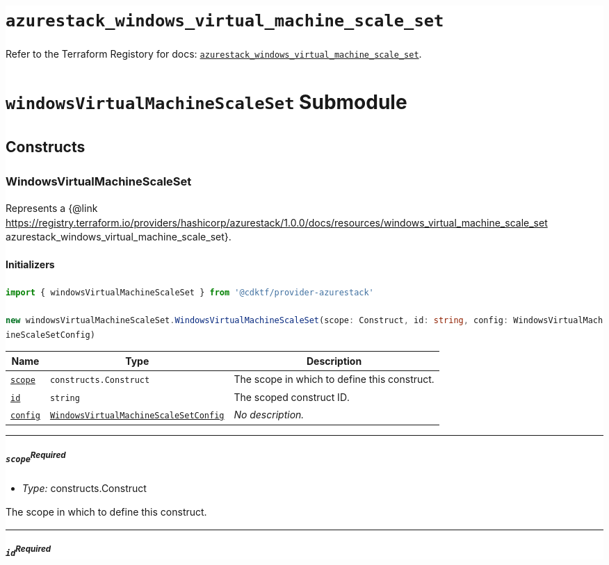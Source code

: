 # `azurestack_windows_virtual_machine_scale_set`

Refer to the Terraform Registory for docs: [`azurestack_windows_virtual_machine_scale_set`](https://registry.terraform.io/providers/hashicorp/azurestack/1.0.0/docs/resources/windows_virtual_machine_scale_set).

# `windowsVirtualMachineScaleSet` Submodule <a name="`windowsVirtualMachineScaleSet` Submodule" id="@cdktf/provider-azurestack.windowsVirtualMachineScaleSet"></a>

## Constructs <a name="Constructs" id="Constructs"></a>

### WindowsVirtualMachineScaleSet <a name="WindowsVirtualMachineScaleSet" id="@cdktf/provider-azurestack.windowsVirtualMachineScaleSet.WindowsVirtualMachineScaleSet"></a>

Represents a {@link https://registry.terraform.io/providers/hashicorp/azurestack/1.0.0/docs/resources/windows_virtual_machine_scale_set azurestack_windows_virtual_machine_scale_set}.

#### Initializers <a name="Initializers" id="@cdktf/provider-azurestack.windowsVirtualMachineScaleSet.WindowsVirtualMachineScaleSet.Initializer"></a>

```typescript
import { windowsVirtualMachineScaleSet } from '@cdktf/provider-azurestack'

new windowsVirtualMachineScaleSet.WindowsVirtualMachineScaleSet(scope: Construct, id: string, config: WindowsVirtualMachineScaleSetConfig)
```

| **Name** | **Type** | **Description** |
| --- | --- | --- |
| <code><a href="#@cdktf/provider-azurestack.windowsVirtualMachineScaleSet.WindowsVirtualMachineScaleSet.Initializer.parameter.scope">scope</a></code> | <code>constructs.Construct</code> | The scope in which to define this construct. |
| <code><a href="#@cdktf/provider-azurestack.windowsVirtualMachineScaleSet.WindowsVirtualMachineScaleSet.Initializer.parameter.id">id</a></code> | <code>string</code> | The scoped construct ID. |
| <code><a href="#@cdktf/provider-azurestack.windowsVirtualMachineScaleSet.WindowsVirtualMachineScaleSet.Initializer.parameter.config">config</a></code> | <code><a href="#@cdktf/provider-azurestack.windowsVirtualMachineScaleSet.WindowsVirtualMachineScaleSetConfig">WindowsVirtualMachineScaleSetConfig</a></code> | *No description.* |

---

##### `scope`<sup>Required</sup> <a name="scope" id="@cdktf/provider-azurestack.windowsVirtualMachineScaleSet.WindowsVirtualMachineScaleSet.Initializer.parameter.scope"></a>

- *Type:* constructs.Construct

The scope in which to define this construct.

---

##### `id`<sup>Required</sup> <a name="id" id="@cdktf/provider-azurestack.windowsVirtualMachineScaleSet.WindowsVirtualMachineScaleSet.Initializer.parameter.id"></a>
